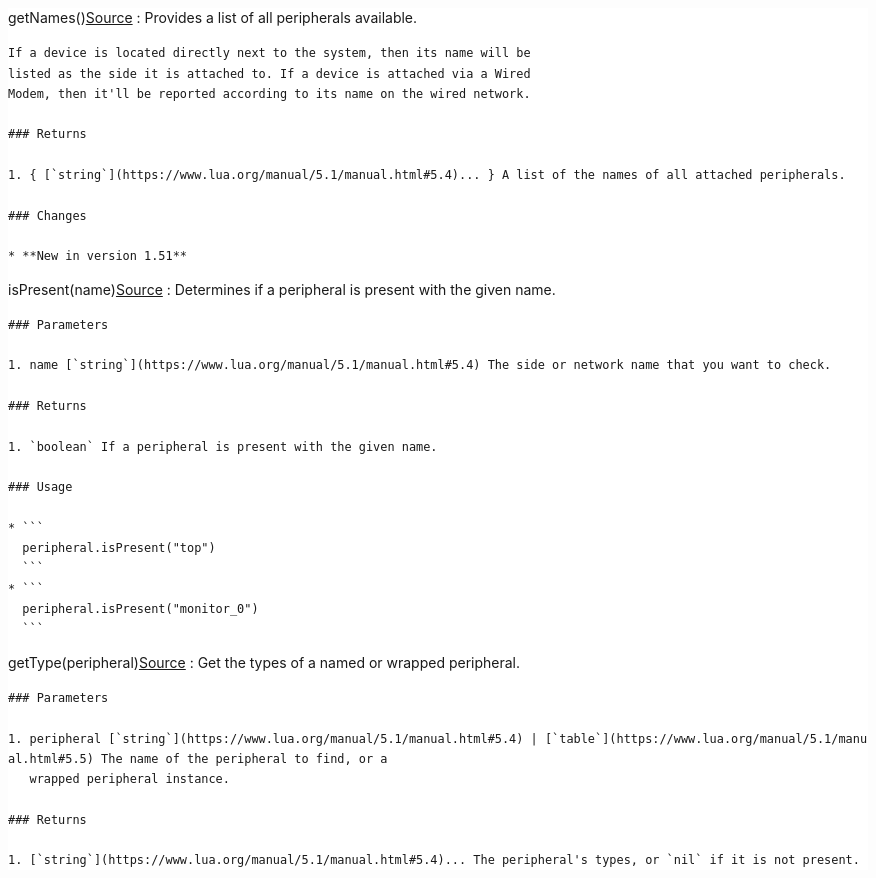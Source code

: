 getNames()[Source](https://github.com/cc-tweaked/CC-Tweaked/blob/9c0ce27ce6ac568ecdff2a369cf517cb9431279f/projects/core/src/main/resources/data/computercraft/lua/rom/apis/peripheral.lua#L110)
:   Provides a list of all peripherals available.

    If a device is located directly next to the system, then its name will be
    listed as the side it is attached to. If a device is attached via a Wired
    Modem, then it'll be reported according to its name on the wired network.

    ### Returns

    1. { [`string`](https://www.lua.org/manual/5.1/manual.html#5.4)... } A list of the names of all attached peripherals.

    ### Changes

    * **New in version 1.51**

isPresent(name)[Source](https://github.com/cc-tweaked/CC-Tweaked/blob/9c0ce27ce6ac568ecdff2a369cf517cb9431279f/projects/core/src/main/resources/data/computercraft/lua/rom/apis/peripheral.lua#L133)
:   Determines if a peripheral is present with the given name.

    ### Parameters

    1. name [`string`](https://www.lua.org/manual/5.1/manual.html#5.4) The side or network name that you want to check.

    ### Returns

    1. `boolean` If a peripheral is present with the given name.

    ### Usage

    * ```
      peripheral.isPresent("top")
      ```
    * ```
      peripheral.isPresent("monitor_0")
      ```

getType(peripheral)[Source](https://github.com/cc-tweaked/CC-Tweaked/blob/9c0ce27ce6ac568ecdff2a369cf517cb9431279f/projects/core/src/main/resources/data/computercraft/lua/rom/apis/peripheral.lua#L159)
:   Get the types of a named or wrapped peripheral.

    ### Parameters

    1. peripheral [`string`](https://www.lua.org/manual/5.1/manual.html#5.4) | [`table`](https://www.lua.org/manual/5.1/manual.html#5.5) The name of the peripheral to find, or a
       wrapped peripheral instance.

    ### Returns

    1. [`string`](https://www.lua.org/manual/5.1/manual.html#5.4)... The peripheral's types, or `nil` if it is not present.
